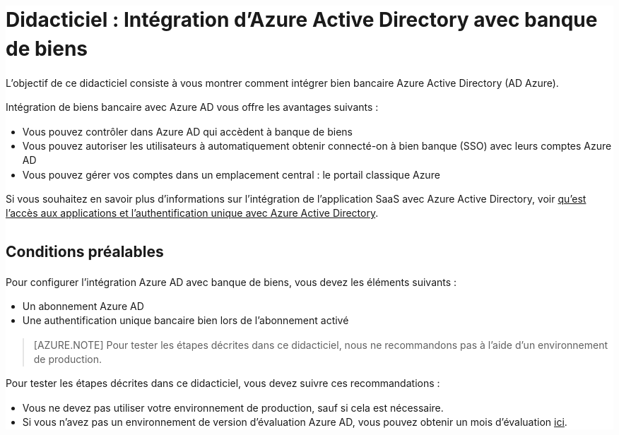 <properties
    pageTitle="Didacticiel : Intégration d’Azure Active Directory avec banque de biens | Microsoft Azure"
    description="Découvrez comment configurer l’authentification unique entre Azure Active Directory et banque de biens."
    services="active-directory"
    documentationCenter=""
    authors="jeevansd"
    manager="femila"
    editor=""/>

<tags
    ms.service="active-directory"
    ms.workload="identity"
    ms.tgt_pltfrm="na"
    ms.devlang="na"
    ms.topic="article"
    ms.date="09/29/2016"
    ms.author="jeedes"/>


# <a name="tutorial-azure-active-directory-integration-with-asset-bank"></a>Didacticiel : Intégration d’Azure Active Directory avec banque de biens

L’objectif de ce didacticiel consiste à vous montrer comment intégrer bien bancaire Azure Active Directory (AD Azure).

Intégration de biens bancaire avec Azure AD vous offre les avantages suivants :

- Vous pouvez contrôler dans Azure AD qui accèdent à banque de biens
- Vous pouvez autoriser les utilisateurs à automatiquement obtenir connecté-on à bien banque (SSO) avec leurs comptes Azure AD
- Vous pouvez gérer vos comptes dans un emplacement central : le portail classique Azure

Si vous souhaitez en savoir plus d’informations sur l’intégration de l’application SaaS avec Azure Active Directory, voir [qu’est l’accès aux applications et l’authentification unique avec Azure Active Directory](active-directory-appssoaccess-whatis.md).

## <a name="prerequisites"></a>Conditions préalables

Pour configurer l’intégration Azure AD avec banque de biens, vous devez les éléments suivants :

- Un abonnement Azure AD
- Une authentification unique bancaire bien lors de l’abonnement activé


> [AZURE.NOTE] Pour tester les étapes décrites dans ce didacticiel, nous ne recommandons pas à l’aide d’un environnement de production.


Pour tester les étapes décrites dans ce didacticiel, vous devez suivre ces recommandations :

- Vous ne devez pas utiliser votre environnement de production, sauf si cela est nécessaire.
- Si vous n’avez pas un environnement de version d’évaluation Azure AD, vous pouvez obtenir un mois d’évaluation [ici](https://azure.microsoft.com/pricing/free-trial/).


[1]: ./media/active-directory-saas-assetbank-tutorial/tutorial_general_01.png
[2]: ./media/active-directory-saas-assetbank-tutorial/tutorial_general_02.png
[3]: ./media/active-directory-saas-assetbank-tutorial/tutorial_general_03.png
[4]: ./media/active-directory-saas-assetbank-tutorial/tutorial_general_04.png
[6]: ./media/active-directory-saas-assetbank-tutorial/tutorial_general_05.png
[10]: ./media/active-directory-saas-assetbank-tutorial/tutorial_general_06.png
[11]: ./media/active-directory-saas-assetbank-tutorial/tutorial_general_07.png
[20]: ./media/active-directory-saas-assetbank-tutorial/tutorial_general_100.png
[200]: ./media/active-directory-saas-assetbank-tutorial/tutorial_general_200.png
[201]: ./media/active-directory-saas-assetbank-tutorial/tutorial_general_201.png
[203]: ./media/active-directory-saas-assetbank-tutorial/tutorial_general_203.png
[204]: ./media/active-directory-saas-assetbank-tutorial/tutorial_general_204.png
[205]: ./media/active-directory-saas-assetbank-tutorial/tutorial_general_205.png